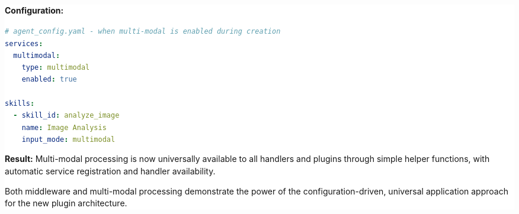 **Configuration:**
```yaml
# agent_config.yaml - when multi-modal is enabled during creation
services:
  multimodal:
    type: multimodal
    enabled: true

skills:
  - skill_id: analyze_image
    name: Image Analysis
    input_mode: multimodal
```

**Result:** Multi-modal processing is now universally available to all handlers and plugins through simple helper functions, with automatic service registration and handler availability.

Both middleware and multi-modal processing demonstrate the power of the configuration-driven, universal application approach for the new plugin architecture.